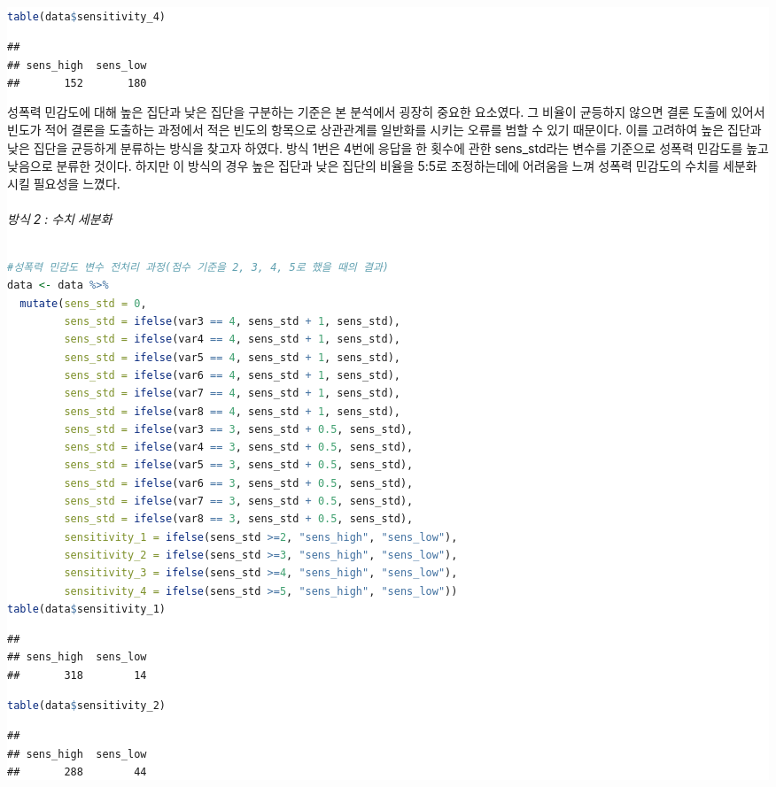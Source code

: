 ``` r
table(data$sensitivity_4)
```

    ## 
    ## sens_high  sens_low 
    ##       152       180

성폭력 민감도에 대해 높은 집단과 낮은 집단을 구분하는 기준은 본 분석에서 굉장히 중요한 요소였다. 그 비율이 균등하지 않으면 결론 도출에 있어서 빈도가 적어 결론을 도출하는 과정에서 적은 빈도의 항목으로 상관관계를 일반화를 시키는 오류를 범할 수 있기 때문이다. 이를 고려하여 높은 집단과 낮은 집단을 균등하게 분류하는 방식을 찾고자 하였다. 방식 1번은 4번에 응답을 한 횟수에 관한 sens\_std라는 변수를 기준으로 성폭력 민감도를 높고 낮음으로 분류한 것이다. 하지만 이 방식의 경우 높은 집단과 낮은 집단의 비율을 5:5로 조정하는데에 어려움을 느껴 성폭력 민감도의 수치를 세분화 시킬 필요성을 느꼈다.

###### 방식 2 : 수치 세분화

``` r
#성폭력 민감도 변수 전처리 과정(점수 기준을 2, 3, 4, 5로 했을 때의 결과)
data <- data %>%
  mutate(sens_std = 0,
         sens_std = ifelse(var3 == 4, sens_std + 1, sens_std),
         sens_std = ifelse(var4 == 4, sens_std + 1, sens_std),
         sens_std = ifelse(var5 == 4, sens_std + 1, sens_std),
         sens_std = ifelse(var6 == 4, sens_std + 1, sens_std),
         sens_std = ifelse(var7 == 4, sens_std + 1, sens_std),
         sens_std = ifelse(var8 == 4, sens_std + 1, sens_std),
         sens_std = ifelse(var3 == 3, sens_std + 0.5, sens_std),
         sens_std = ifelse(var4 == 3, sens_std + 0.5, sens_std),
         sens_std = ifelse(var5 == 3, sens_std + 0.5, sens_std),
         sens_std = ifelse(var6 == 3, sens_std + 0.5, sens_std),
         sens_std = ifelse(var7 == 3, sens_std + 0.5, sens_std),
         sens_std = ifelse(var8 == 3, sens_std + 0.5, sens_std),
         sensitivity_1 = ifelse(sens_std >=2, "sens_high", "sens_low"),
         sensitivity_2 = ifelse(sens_std >=3, "sens_high", "sens_low"),
         sensitivity_3 = ifelse(sens_std >=4, "sens_high", "sens_low"),
         sensitivity_4 = ifelse(sens_std >=5, "sens_high", "sens_low"))
table(data$sensitivity_1)
```

    ## 
    ## sens_high  sens_low 
    ##       318        14

``` r
table(data$sensitivity_2)
```

    ## 
    ## sens_high  sens_low 
    ##       288        44
